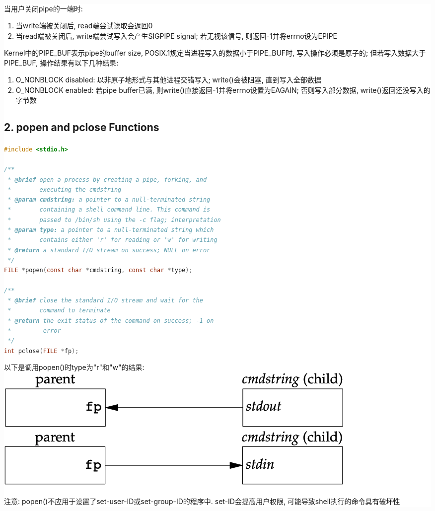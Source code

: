 当用户关闭pipe的一端时:
1. 当write端被关闭后, read端尝试读取会返回0
2. 当read端被关闭后, write端尝试写入会产生SIGPIPE signal; 若无视该信号, 则返回-1并将errno设为EPIPE

Kernel中的PIPE_BUF表示pipe的buffer size, POSIX.1规定当进程写入的数据小于PIPE_BUF时, 写入操作必须是原子的; 但若写入数据大于PIPE_BUF, 操作结果有以下几种结果:
1. O_NONBLOCK disabled: 以非原子地形式与其他进程交错写入; write()会被阻塞, 直到写入全部数据
2. O_NONBLOCK enabled: 若pipe buffer已满, 则write()直接返回-1并将errno设置为EAGAIN; 否则写入部分数据, write()返回还没写入的字节数



## 2. popen and pclose Functions
```c
#include <stdio.h>

/**
 * @brief open a process by creating a pipe, forking, and 
 *        executing the cmdstring
 * @param cmdstring: a pointer to a null-terminated string 
 *        containing a shell command line. This command is 
 *        passed to /bin/sh using the -c flag; interpretation
 * @param type: a pointer to a null-terminated string which 
 *        contains either 'r' for reading or 'w' for writing
 * @return a standard I/O stream on success; NULL on error
 */
FILE *popen(const char *cmdstring, const char *type);

/**
 * @brief close the standard I/O stream and wait for the 
 *        command to terminate
 * @return the exit status of the command on success; -1 on 
 *         error
 */
int pclose(FILE *fp);
```
以下是调用popen()时type为"r"和"w"的结果:
![Result of popen(cmdstring, "r") and  popen(cmdstring, "w")](/images/UNIX/ipc-3.png)

注意: popen()不应用于设置了set-user-ID或set-group-ID的程序中. set-ID会提高用户权限, 可能导致shell执行的命令具有破坏性

